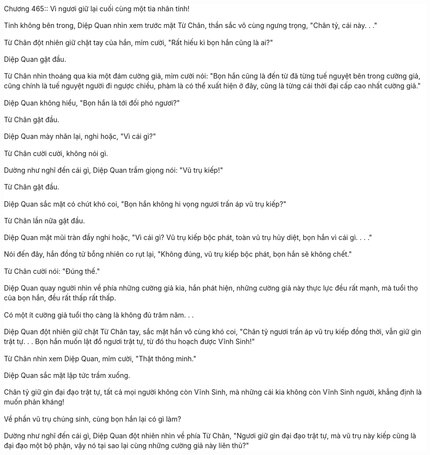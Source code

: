 




Chương 465:: Vì ngươi giữ lại cuối cùng một tia nhân tính!


Tinh không bên trong, Diệp Quan nhìn xem trước mặt Từ Chân, thần sắc vô cùng ngưng trọng, "Chân tỷ, cái này. . ."

Từ Chân đột nhiên giữ chặt tay của hắn, mỉm cười, "Rất hiếu kì bọn hắn cũng là ai?"

Diệp Quan gật đầu.

Từ Chân nhìn thoáng qua kia một đám cường giả, mỉm cười nói: "Bọn hắn cũng là đến từ đã từng tuế nguyệt bên trong cường giả, cũng chính là tuế nguyệt người đi ngược chiều, phàm là có thể xuất hiện ở đây, cũng là từng cái thời đại cấp cao nhất cường giả."

Diệp Quan không hiểu, "Bọn hắn là tới đối phó ngươi?"

Từ Chân gật đầu.

Diệp Quan mày nhăn lại, nghi hoặc, "Vì cái gì?"

Từ Chân cười cười, không nói gì.

Dường như nghĩ đến cái gì, Diệp Quan trầm giọng nói: "Vũ trụ kiếp!"

Từ Chân gật đầu.

Diệp Quan sắc mặt có chút khó coi, "Bọn hắn không hi vọng ngươi trấn áp vũ trụ kiếp?"

Từ Chân lần nữa gật đầu.

Diệp Quan mặt mũi tràn đầy nghi hoặc, "Vì cái gì? Vũ trụ kiếp bộc phát, toàn vũ trụ hủy diệt, bọn hắn vì cái gì. . . ."

Nói đến đây, hắn đồng tử bỗng nhiên co rụt lại, "Không đúng, vũ trụ kiếp bộc phát, bọn hắn sẽ không chết."

Từ Chân cười nói: "Đúng thế."

Diệp Quan quay người nhìn về phía những cường giả kia, hắn phát hiện, những cường giả này thực lực đều rất mạnh, mà tuổi thọ của bọn hắn, đều rất thấp rất thấp.

Có một ít cường giả tuổi thọ càng là không đủ trăm năm. . .

Diệp Quan đột nhiên giữ chặt Từ Chân tay, sắc mặt hắn vô cùng khó coi, "Chân tỷ ngươi trấn áp vũ trụ kiếp đồng thời, vẫn giữ gìn trật tự. . . Bọn hắn muốn lật đổ ngươi trật tự, từ đó thu hoạch được Vĩnh Sinh!"

Từ Chân nhìn xem Diệp Quan, mỉm cười, "Thật thông minh."

Diệp Quan sắc mặt lập tức trầm xuống.

Chân tỷ giữ gìn đại đạo trật tự, tất cả mọi người không còn Vĩnh Sinh, mà những cái kia không còn Vĩnh Sinh người, khẳng định là muốn phản kháng!

Về phần vũ trụ chúng sinh, cùng bọn hắn lại có gì làm?

Dường như nghĩ đến cái gì, Diệp Quan đột nhiên nhìn về phía Từ Chân, "Ngươi giữ gìn đại đạo trật tự, mà vũ trụ này kiếp cũng là đại đạo một bộ phận, vậy nó tại sao lại cùng những cường giả này liên thủ?"
